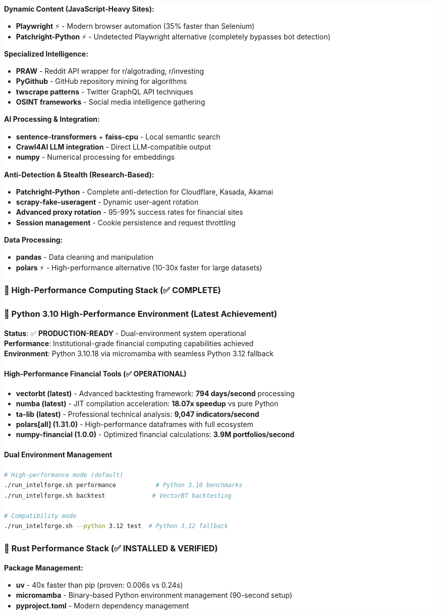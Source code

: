 **Dynamic Content (JavaScript-Heavy Sites):**
- **Playwright** ⚡ - Modern browser automation (35% faster than Selenium)
- **Patchright-Python** ⚡ - Undetected Playwright alternative (completely bypasses bot detection)

**Specialized Intelligence:**
- **PRAW** - Reddit API wrapper for r/algotrading, r/investing
- **PyGithub** - GitHub repository mining for algorithms
- **twscrape patterns** - Twitter GraphQL API techniques
- **OSINT frameworks** - Social media intelligence gathering

**AI Processing & Integration:**
- **sentence-transformers** + **faiss-cpu** - Local semantic search
- **Crawl4AI LLM integration** - Direct LLM-compatible output
- **numpy** - Numerical processing for embeddings

**Anti-Detection & Stealth (Research-Based):**
- **Patchright-Python** - Complete anti-detection for Cloudflare, Kasada, Akamai
- **scrapy-fake-useragent** - Dynamic user-agent rotation
- **Advanced proxy rotation** - 95-99% success rates for financial sites
- **Session management** - Cookie persistence and request throttling

**Data Processing:**
- **pandas** - Data cleaning and manipulation
- **polars** ⚡ - High-performance alternative (10-30x faster for large datasets)

### **🚀 High-Performance Computing Stack (✅ COMPLETE)**

### **🎯 Python 3.10 High-Performance Environment (Latest Achievement)**

**Status**: ✅ **PRODUCTION-READY** - Dual-environment system operational  
**Performance**: Institutional-grade financial computing capabilities achieved  
**Environment**: Python 3.10.18 via micromamba with seamless Python 3.12 fallback

#### **High-Performance Financial Tools (✅ OPERATIONAL)**
- **vectorbt (latest)** - Advanced backtesting framework: **794 days/second** processing
- **numba (latest)** - JIT compilation acceleration: **18.07x speedup** vs pure Python  
- **ta-lib (latest)** - Professional technical analysis: **9,047 indicators/second**
- **polars[all] (1.31.0)** - High-performance dataframes with full ecosystem
- **numpy-financial (1.0.0)** - Optimized financial calculations: **3.9M portfolios/second**

#### **Dual Environment Management**
```bash
# High-performance mode (default)
./run_intelforge.sh performance           # Python 3.10 benchmarks
./run_intelforge.sh backtest             # VectorBT backtesting

# Compatibility mode
./run_intelforge.sh --python 3.12 test  # Python 3.12 fallback
```

### **🚀 Rust Performance Stack (✅ INSTALLED & VERIFIED)**

**Package Management:**
- **uv** - 40x faster than pip (proven: 0.006s vs 0.24s)
- **micromamba** - Binary-based Python environment management (90-second setup)
- **pyproject.toml** - Modern dependency management
